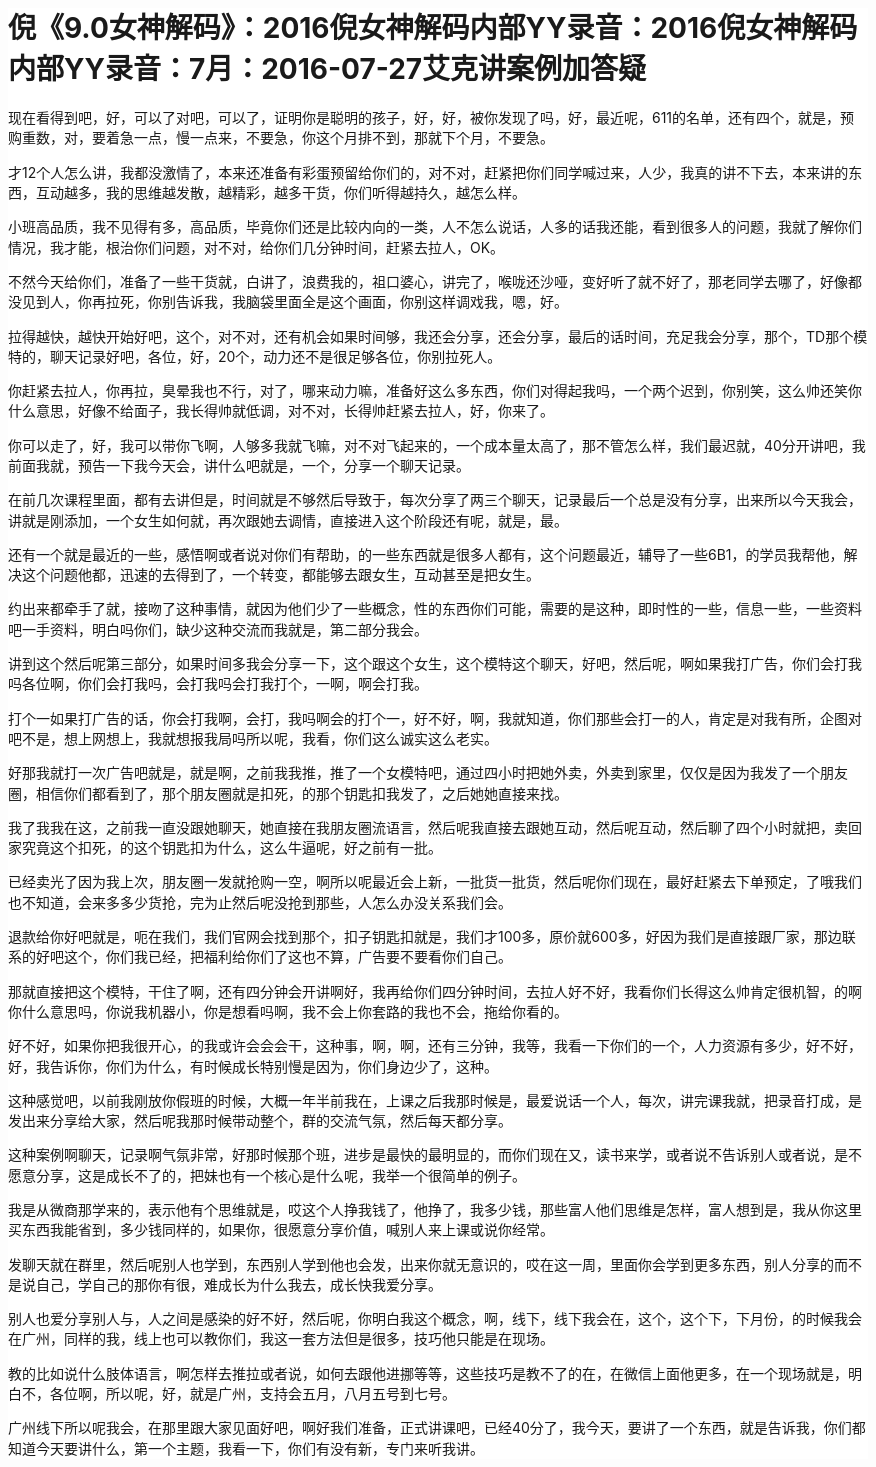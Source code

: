 # 倪《9.0女神解码》：2016倪女神解码内部YY录音：2016倪女神解码内部YY录音：7月：2016-07-27艾克讲案例加答疑

现在看得到吧，好，可以了对吧，可以了，证明你是聪明的孩子，好，好，被你发现了吗，好，最近呢，611的名单，还有四个，就是，预购重数，对，要着急一点，慢一点来，不要急，你这个月排不到，那就下个月，不要急。

才12个人怎么讲，我都没激情了，本来还准备有彩蛋预留给你们的，对不对，赶紧把你们同学喊过来，人少，我真的讲不下去，本来讲的东西，互动越多，我的思维越发散，越精彩，越多干货，你们听得越持久，越怎么样。

小班高品质，我不见得有多，高品质，毕竟你们还是比较内向的一类，人不怎么说话，人多的话我还能，看到很多人的问题，我就了解你们情况，我才能，根治你们问题，对不对，给你们几分钟时间，赶紧去拉人，OK。

不然今天给你们，准备了一些干货就，白讲了，浪费我的，祖口婆心，讲完了，喉咙还沙哑，变好听了就不好了，那老同学去哪了，好像都没见到人，你再拉死，你别告诉我，我脑袋里面全是这个画面，你别这样调戏我，嗯，好。

拉得越快，越快开始好吧，这个，对不对，还有机会如果时间够，我还会分享，还会分享，最后的话时间，充足我会分享，那个，TD那个模特的，聊天记录好吧，各位，好，20个，动力还不是很足够各位，你别拉死人。

你赶紧去拉人，你再拉，臭晕我也不行，对了，哪来动力嘛，准备好这么多东西，你们对得起我吗，一个两个迟到，你别笑，这么帅还笑你什么意思，好像不给面子，我长得帅就低调，对不对，长得帅赶紧去拉人，好，你来了。

你可以走了，好，我可以带你飞啊，人够多我就飞嘛，对不对飞起来的，一个成本量太高了，那不管怎么样，我们最迟就，40分开讲吧，我前面我就，预告一下我今天会，讲什么吧就是，一个，分享一个聊天记录。

在前几次课程里面，都有去讲但是，时间就是不够然后导致于，每次分享了两三个聊天，记录最后一个总是没有分享，出来所以今天我会，讲就是刚添加，一个女生如何就，再次跟她去调情，直接进入这个阶段还有呢，就是，最。

还有一个就是最近的一些，感悟啊或者说对你们有帮助，的一些东西就是很多人都有，这个问题最近，辅导了一些6B1，的学员我帮他，解决这个问题他都，迅速的去得到了，一个转变，都能够去跟女生，互动甚至是把女生。

约出来都牵手了就，接吻了这种事情，就因为他们少了一些概念，性的东西你们可能，需要的是这种，即时性的一些，信息一些，一些资料吧一手资料，明白吗你们，缺少这种交流而我就是，第二部分我会。

讲到这个然后呢第三部分，如果时间多我会分享一下，这个跟这个女生，这个模特这个聊天，好吧，然后呢，啊如果我打广告，你们会打我吗各位啊，你们会打我吗，会打我吗会打我打个，一啊，啊会打我。

打个一如果打广告的话，你会打我啊，会打，我吗啊会的打个一，好不好，啊，我就知道，你们那些会打一的人，肯定是对我有所，企图对吧不是，想上网想上，我就想报我局吗所以呢，我看，你们这么诚实这么老实。

好那我就打一次广告吧就是，就是啊，之前我我推，推了一个女模特吧，通过四小时把她外卖，外卖到家里，仅仅是因为我发了一个朋友圈，相信你们都看到了，那个朋友圈就是扣死，的那个钥匙扣我发了，之后她她直接来找。

我了我我在这，之前我一直没跟她聊天，她直接在我朋友圈流语言，然后呢我直接去跟她互动，然后呢互动，然后聊了四个小时就把，卖回家究竟这个扣死，的这个钥匙扣为什么，这么牛逼呢，好之前有一批。

已经卖光了因为我上次，朋友圈一发就抢购一空，啊所以呢最近会上新，一批货一批货，然后呢你们现在，最好赶紧去下单预定，了哦我们也不知道，会来多多少货抢，完为止然后呢没抢到那些，人怎么办没关系我们会。

退款给你好吧就是，呃在我们，我们官网会找到那个，扣子钥匙扣就是，我们才100多，原价就600多，好因为我们是直接跟厂家，那边联系的好吧这个，你们我已经，把福利给你们了这也不算，广告要不要看你们自己。

那就直接把这个模特，干住了啊，还有四分钟会开讲啊好，我再给你们四分钟时间，去拉人好不好，我看你们长得这么帅肯定很机智，的啊你什么意思吗，你说我机器小，你是想看吗啊，我不会上你套路的我也不会，拖给你看的。

好不好，如果你把我很开心，的我或许会会会干，这种事，啊，啊，还有三分钟，我等，我看一下你们的一个，人力资源有多少，好不好，好，我告诉你，你们为什么，有时候成长特别慢是因为，你们身边少了，这种。

这种感觉吧，以前我刚放你假班的时候，大概一年半前我在，上课之后我那时候是，最爱说话一个人，每次，讲完课我就，把录音打成，是发出来分享给大家，然后呢我那时候带动整个，群的交流气氛，然后每天都分享。

这种案例啊聊天，记录啊气氛非常，好那时候那个班，进步是最快的最明显的，而你们现在又，读书来学，或者说不告诉别人或者说，是不愿意分享，这是成长不了的，把妹也有一个核心是什么呢，我举一个很简单的例子。

我是从微商那学来的，表示他有个思维就是，哎这个人挣我钱了，他挣了，我多少钱，那些富人他们思维是怎样，富人想到是，我从你这里买东西我能省到，多少钱同样的，如果你，很愿意分享价值，喊别人来上课或说你经常。

发聊天就在群里，然后呢别人也学到，东西别人学到他也会发，出来你就无意识的，哎在这一周，里面你会学到更多东西，别人分享的而不是说自己，学自己的那你有很，难成长为什么我去，成长快我爱分享。

别人也爱分享别人与，人之间是感染的好不好，然后呢，你明白我这个概念，啊，线下，线下我会在，这个，这个下，下月份，的时候我会在广州，同样的我，线上也可以教你们，我这一套方法但是很多，技巧他只能是在现场。

教的比如说什么肢体语言，啊怎样去推拉或者说，如何去跟他进挪等等，这些技巧是教不了的在，在微信上面他更多，在一个现场就是，明白不，各位啊，所以呢，好，就是广州，支持会五月，八月五号到七号。

广州线下所以呢我会，在那里跟大家见面好吧，啊好我们准备，正式讲课吧，已经40分了，我今天，要讲了一个东西，就是告诉我，你们都知道今天要讲什么，第一个主题，我看一下，你们有没有新，专门来听我讲。
